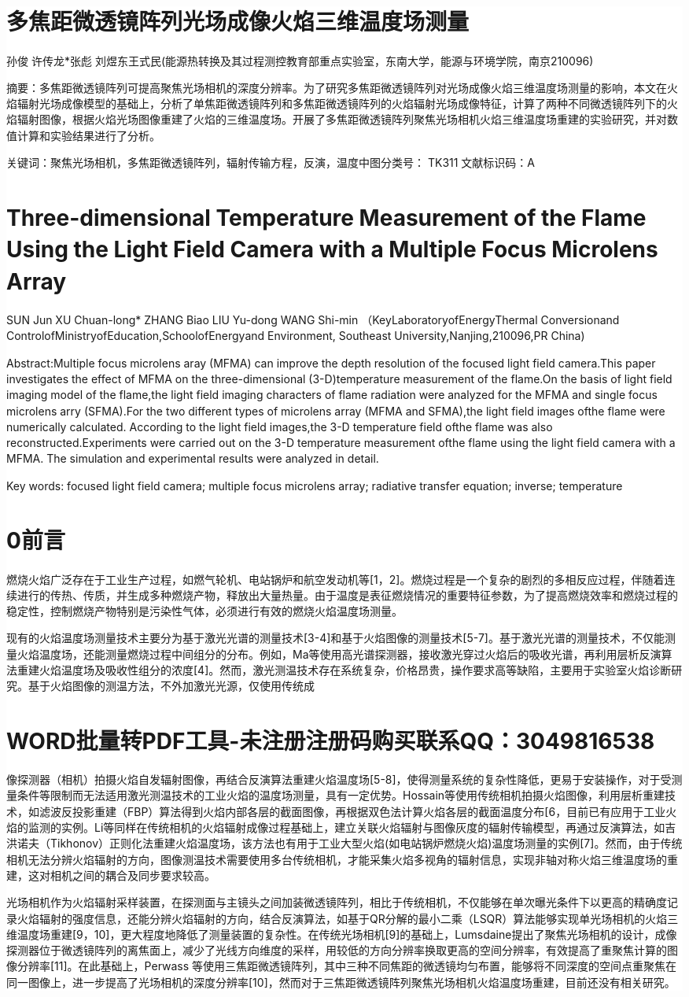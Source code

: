 # 多焦距微透镜阵列光场成像火焰三维温度场测量

孙俊 许传龙\*张彪 刘煜东王式民(能源热转换及其过程测控教育部重点实验室，东南大学，能源与环境学院，南京210096)

摘要：多焦距微透镜阵列可提高聚焦光场相机的深度分辨率。为了研究多焦距微透镜阵列对光场成像火焰三维温度场测量的影响，本文在火焰辐射光场成像模型的基础上，分析了单焦距微透镜阵列和多焦距微透镜阵列的火焰辐射光场成像特征，计算了两种不同微透镜阵列下的火焰辐射图像，根据火焰光场图像重建了火焰的三维温度场。开展了多焦距微透镜阵列聚焦光场相机火焰三维温度场重建的实验研究，并对数值计算和实验结果进行了分析。

关键词：聚焦光场相机，多焦距微透镜阵列，辐射传输方程，反演，温度中图分类号： TK311 文献标识码：A

# Three-dimensional Temperature Measurement of the Flame Using the Light Field Camera with a Multiple Focus Microlens Array

SUN Jun XU Chuan-long\* ZHANG Biao LIU Yu-dong WANG Shi-min （KeyLaboratoryofEnergyThermal Conversionand ControlofMinistryofEducation,SchoolofEnergyand Environment, Southeast University,Nanjing,210096,PR China)

Abstract:Multiple focus microlens aray (MFMA) can improve the depth resolution of the focused light field camera.This paper investigates the effect of MFMA on the three-dimensional (3-D)temperature measurement of the flame.On the basis of light field imaging model of the flame,the light field imaging characters of flame radiation were analyzed for the MFMA and single focus microlens arry (SFMA).For the two different types of microlens array (MFMA and SFMA),the light field images ofthe flame were numerically calculated. According to the light field images,the 3-D temperature field ofthe flame was also reconstructed.Experiments were carried out on the 3-D temperature measurement ofthe flame using the light field camera with a MFMA. The simulation and experimental results were analyzed in detail.

Key words: focused light field camera; multiple focus microlens array; radiative transfer equation; inverse; temperature

# 0前言

燃烧火焰广泛存在于工业生产过程，如燃气轮机、电站锅炉和航空发动机等[1，2]。燃烧过程是一个复杂的剧烈的多相反应过程，伴随着连续进行的传热、传质，并生成多种燃烧产物，释放出大量热量。由于温度是表征燃烧情况的重要特征参数，为了提高燃烧效率和燃烧过程的稳定性，控制燃烧产物特别是污染性气体，必须进行有效的燃烧火焰温度场测量。

现有的火焰温度场测量技术主要分为基于激光光谱的测量技术[3-4]和基于火焰图像的测量技术[5-7]。基于激光光谱的测量技术，不仅能测量火焰温度场，还能测量燃烧过程中间组分的分布。例如，Ma等使用高光谱探测器，接收激光穿过火焰后的吸收光谱，再利用层析反演算法重建火焰温度场及吸收性组分的浓度[4]。然而，激光测温技术存在系统复杂，价格昂贵，操作要求高等缺陷，主要用于实验室火焰诊断研究。基于火焰图像的测温方法，不外加激光光源，仅使用传统成

# WORD批量转PDF工具-未注册注册码购买联系QQ：3049816538

像探测器（相机）拍摄火焰自发辐射图像，再结合反演算法重建火焰温度场[5-8]，使得测量系统的复杂性降低，更易于安装操作，对于受测量条件等限制而无法适用激光测温技术的工业火焰的温度场测量，具有一定优势。Hossain等使用传统相机拍摄火焰图像，利用层析重建技术，如滤波反投影重建（FBP）算法得到火焰内部各层的截面图像，再根据双色法计算火焰各层的截面温度分布[6，目前已有应用于工业火焰的监测的实例。Li等同样在传统相机的火焰辐射成像过程基础上，建立关联火焰辐射与图像灰度的辐射传输模型，再通过反演算法，如吉洪诺夫（Tikhonov）正则化法重建火焰温度场，该方法也有用于工业大型火焰(如电站锅炉燃烧火焰)温度场测量的实例[7]。然而，由于传统相机无法分辨火焰辐射的方向，图像测温技术需要使用多台传统相机，才能采集火焰多视角的辐射信息，实现非轴对称火焰三维温度场的重建，这对相机之间的耦合及同步要求较高。

光场相机作为火焰辐射采样装置，在探测面与主镜头之间加装微透镜阵列，相比于传统相机，不仅能够在单次曝光条件下以更高的精确度记录火焰辐射的强度信息，还能分辨火焰辐射的方向，结合反演算法，如基于QR分解的最小二乘（LSQR）算法能够实现单光场相机的火焰三维温度场重建[9，10]，更大程度地降低了测量装置的复杂性。在传统光场相机[9]的基础上，Lumsdaine提出了聚焦光场相机的设计，成像探测器位于微透镜阵列的离焦面上，减少了光线方向维度的采样，用较低的方向分辨率换取更高的空间分辨率，有效提高了重聚焦计算的图像分辨率[11]。在此基础上，Perwass 等使用三焦距微透镜阵列，其中三种不同焦距的微透镜均匀布置，能够将不同深度的空间点重聚焦在同一图像上，进一步提高了光场相机的深度分辨率[10]，然而对于三焦距微透镜阵列聚焦光场相机火焰温度场重建，目前还没有相关研究。
